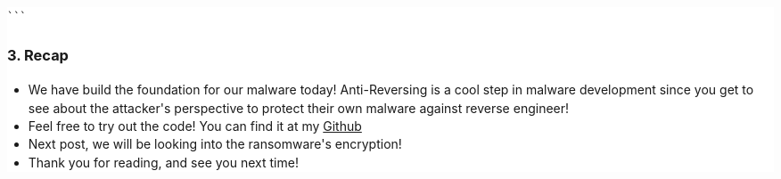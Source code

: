     ```

### 3. Recap
   * We have build the foundation for our malware today! Anti-Reversing is a cool step in malware development since you get to see about the attacker's perspective to protect their own malware against reverse engineer!
   * Feel free to try out the code! You can find it at my [Github](https://github.com/cdong1012/Rust-Ransomware)
   * Next post, we will be looking into the ransomware's encryption!
   * Thank you for reading, and see you next time!
            
